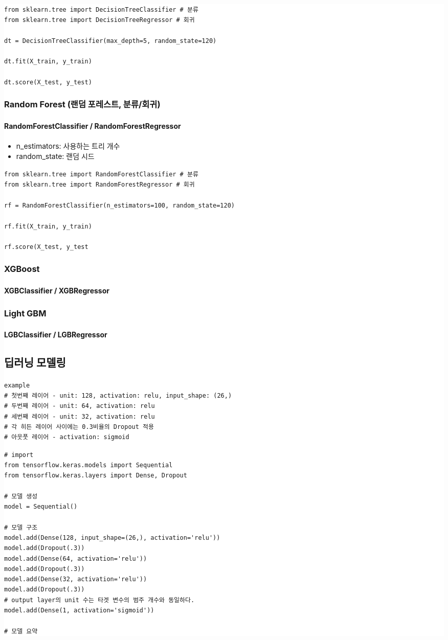 ```
from sklearn.tree import DecisionTreeClassifier # 분류
from sklearn.tree import DecisionTreeRegressor # 회귀

dt = DecisionTreeClassifier(max_depth=5, random_state=120)

dt.fit(X_train, y_train)

dt.score(X_test, y_test)
```

### Random Forest (랜덤 포레스트, 분류/회귀)
#### RandomForestClassifier / RandomForestRegressor
- n_estimators: 사용하는 트리 개수
- random_state: 랜덤 시드

```
from sklearn.tree import RandomForestClassifier # 분류
from sklearn.tree import RandomForestRegressor # 회귀

rf = RandomForestClassifier(n_estimators=100, random_state=120)

rf.fit(X_train, y_train)

rf.score(X_test, y_test
```

### XGBoost
#### XGBClassifier / XGBRegressor

### Light GBM
#### LGBClassifier / LGBRegressor


## 딥러닝 모델링

```
example 
# 첫번째 레이어 - unit: 128, activation: relu, input_shape: (26,)
# 두번째 레이어 - unit: 64, activation: relu
# 세번째 레이어 - unit: 32, activation: relu
# 각 히든 레이어 사이에는 0.3비율의 Dropout 적용
# 아웃풋 레이어 - activation: sigmoid
```

```
# import
from tensorflow.keras.models import Sequential
from tensorflow.keras.layers import Dense, Dropout

# 모델 생성
model = Sequential()

# 모델 구조
model.add(Dense(128, input_shape=(26,), activation='relu'))
model.add(Dropout(.3))
model.add(Dense(64, activation='relu'))
model.add(Dropout(.3))
model.add(Dense(32, activation='relu'))
model.add(Dropout(.3))
# output layer의 unit 수는 타겟 변수의 범주 개수와 동일하다.
model.add(Dense(1, activation='sigmoid')) 

# 모델 요약
```